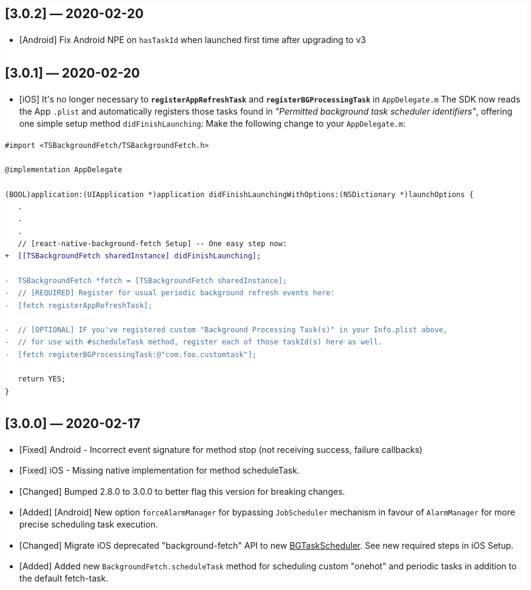 ## [3.0.2] &mdash; 2020-02-20
* [Android] Fix Android NPE on `hasTaskId` when launched first time after upgrading to v3

## [3.0.1] &mdash; 2020-02-20

* [iOS] It's no longer necessary to __`registerAppRefreshTask`__ and __`registerBGProcessingTask`__  in `AppDelegate.m` The SDK now reads the App `.plist` and automatically registers those tasks found in  *"Permitted background task scheduler identifiers"*, offering one simple setup method `didFinishLaunching`:  Make the following change to your `AppDelegate.m`:

```diff
#import <TSBackgroundFetch/TSBackgroundFetch.h>

@implementation AppDelegate

(BOOL)application:(UIApplication *)application didFinishLaunchingWithOptions:(NSDictionary *)launchOptions {
   .
   .
   .
   // [react-native-background-fetch Setup] -- One easy step now:
+  [[TSBackgroundFetch sharedInstance] didFinishLaunching];

-  TSBackgroundFetch *fetch = [TSBackgroundFetch sharedInstance];
-  // [REQUIRED] Register for usual periodic background refresh events here:
-  [fetch registerAppRefreshTask];

-  // [OPTIONAL] IF you've registered custom "Background Processing Task(s)" in your Info.plist above,
-  // for use with #scheduleTask method, register each of those taskId(s) here as well.
-  [fetch registerBGProcessingTask:@"com.foo.customtask"];

   return YES;
}
```


## [3.0.0] &mdash; 2020-02-17
* [Fixed] Android - Incorrect event signature for method stop (not receiving success, failure callbacks)
* [Fixed] iOS - Missing native implementation for method scheduleTask.
* [Changed] Bumped 2.8.0 to 3.0.0 to better flag this version for breaking changes.

* [Added] [Android] New option `forceAlarmManager` for bypassing `JobScheduler` mechanism in favour of `AlarmManager` for more precise scheduling task execution.
* [Changed] Migrate iOS deprecated "background-fetch" API to new [BGTaskScheduler](https://developer.apple.com/documentation/backgroundtasks/bgtaskscheduler?language=objc).  See new required steps in iOS Setup.
* [Added] Added new `BackgroundFetch.scheduleTask` method for scheduling custom "onehot" and periodic tasks in addition to the default fetch-task.
